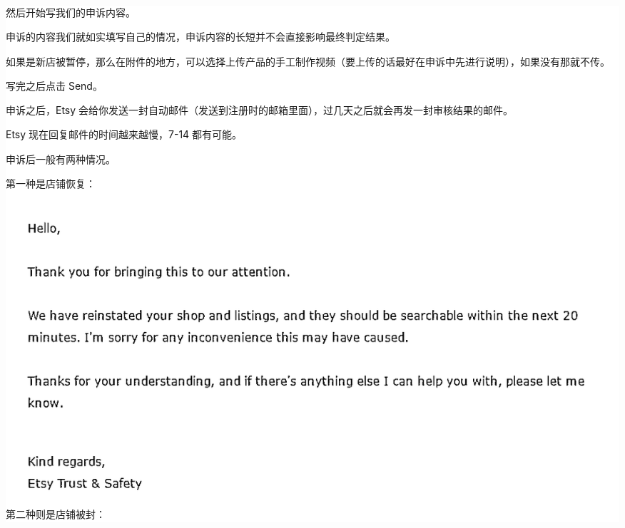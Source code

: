 
然后开始写我们的申诉内容。 

申诉的内容我们就如实填写自己的情况，申诉内容的长短并不会直接影响最终判定结果。 

如果是新店被暂停，那么在附件的地方，可以选择上传产品的手工制作视频（要上传的话最好在申诉中先进行说明），如果没有那就不传。 

写完之后点击 Send。 

申诉之后，Etsy 会给你发送一封自动邮件（发送到注册时的邮箱里面），过几天之后就会再发一封审核结果的邮件。 

Etsy 现在回复邮件的时间越来越慢，7-14 都有可能。 

申诉后一般有两种情况。 

第一种是店铺恢复： 

![](img/6af8f2758d87c216ce8cb7cb9d79abb2.png)  

第二种则是店铺被封： 
